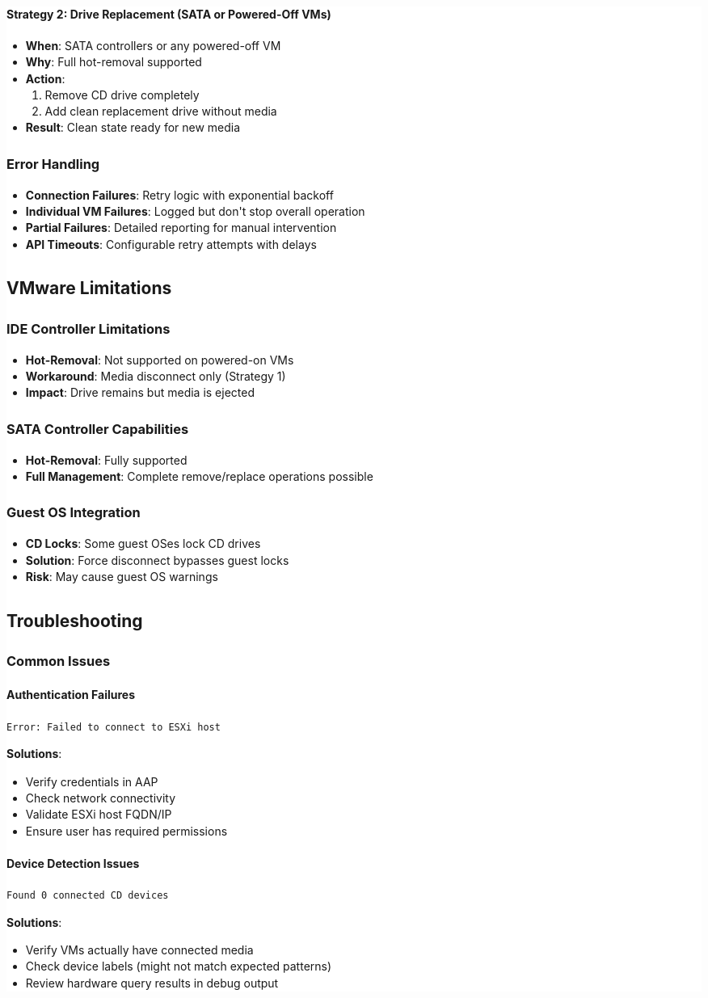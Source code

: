 #### Strategy 2: Drive Replacement (SATA or Powered-Off VMs)
- **When**: SATA controllers or any powered-off VM
- **Why**: Full hot-removal supported
- **Action**: 
  1. Remove CD drive completely
  2. Add clean replacement drive without media
- **Result**: Clean state ready for new media

### Error Handling

- **Connection Failures**: Retry logic with exponential backoff
- **Individual VM Failures**: Logged but don't stop overall operation
- **Partial Failures**: Detailed reporting for manual intervention
- **API Timeouts**: Configurable retry attempts with delays

## VMware Limitations

### IDE Controller Limitations
- **Hot-Removal**: Not supported on powered-on VMs
- **Workaround**: Media disconnect only (Strategy 1)
- **Impact**: Drive remains but media is ejected

### SATA Controller Capabilities
- **Hot-Removal**: Fully supported
- **Full Management**: Complete remove/replace operations possible

### Guest OS Integration
- **CD Locks**: Some guest OSes lock CD drives
- **Solution**: Force disconnect bypasses guest locks
- **Risk**: May cause guest OS warnings

## Troubleshooting

### Common Issues

#### Authentication Failures
```
Error: Failed to connect to ESXi host
```
**Solutions**:
- Verify credentials in AAP
- Check network connectivity
- Validate ESXi host FQDN/IP
- Ensure user has required permissions

#### Device Detection Issues
```
Found 0 connected CD devices
```
**Solutions**:
- Verify VMs actually have connected media
- Check device labels (might not match expected patterns)
- Review hardware query results in debug output
